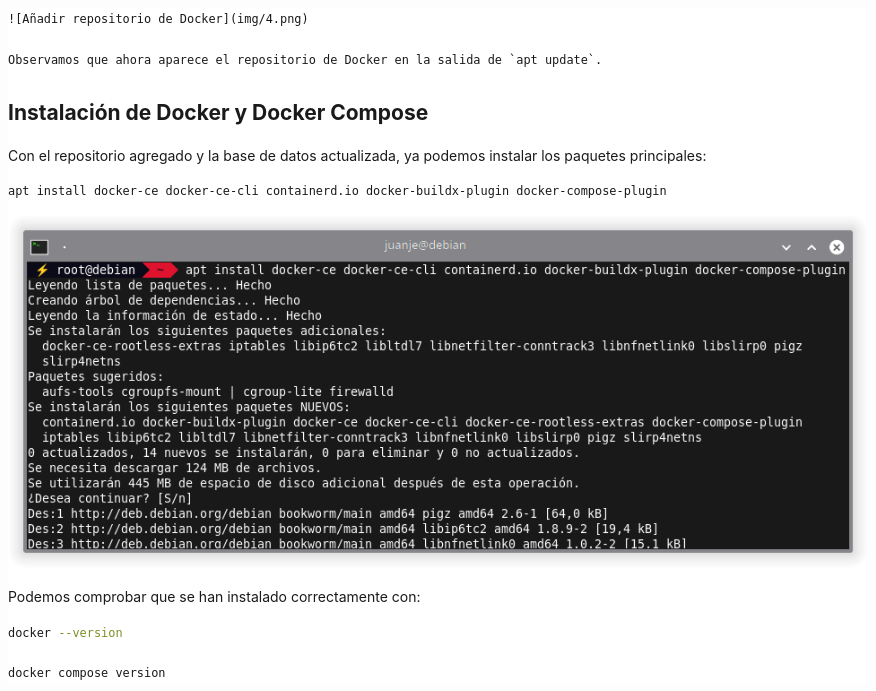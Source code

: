     ![Añadir repositorio de Docker](img/4.png)

    Observamos que ahora aparece el repositorio de Docker en la salida de `apt update`.

## **Instalación de Docker y Docker Compose**

Con el repositorio agregado y la base de datos actualizada, ya podemos instalar los paquetes principales:

```bash
apt install docker-ce docker-ce-cli containerd.io docker-buildx-plugin docker-compose-plugin
```

![Instalación de Docker y Docker Compose](img/5.png)

Podemos comprobar que se han instalado correctamente con:

```bash
docker --version

docker compose version
```
